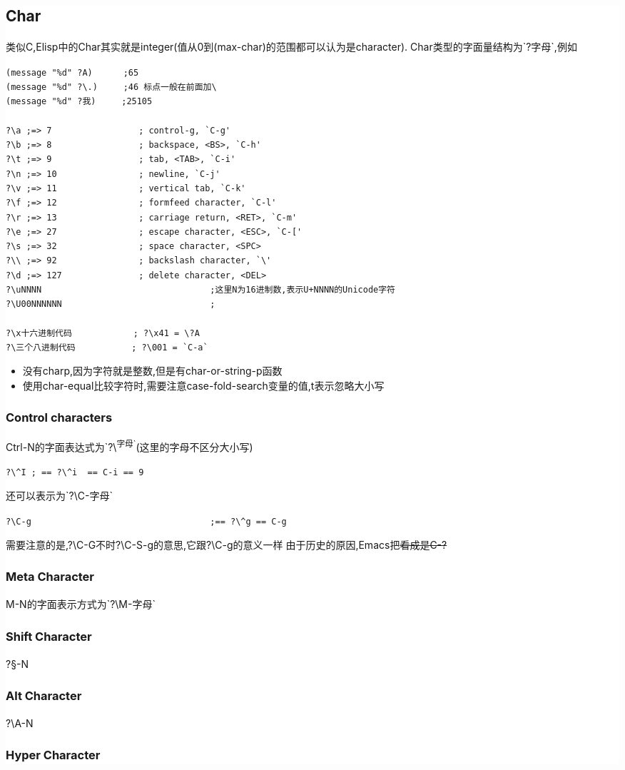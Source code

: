 ## Char<a id="sec-4-5" name="sec-4-5"></a>

类似C,Elisp中的Char其实就是integer(值从0到(max-char)的范围都可以认为是character). Char类型的字面量结构为\`?字母\`,例如

    (message "%d" ?A)      ;65
    (message "%d" ?\.)     ;46 标点一般在前面加\
    (message "%d" ?我)     ;25105
    
    ?\a ;=> 7                 ; control-g, `C-g'
    ?\b ;=> 8                 ; backspace, <BS>, `C-h'
    ?\t ;=> 9                 ; tab, <TAB>, `C-i'
    ?\n ;=> 10                ; newline, `C-j'
    ?\v ;=> 11                ; vertical tab, `C-k'
    ?\f ;=> 12                ; formfeed character, `C-l'
    ?\r ;=> 13                ; carriage return, <RET>, `C-m'
    ?\e ;=> 27                ; escape character, <ESC>, `C-['
    ?\s ;=> 32                ; space character, <SPC>
    ?\\ ;=> 92                ; backslash character, `\'
    ?\d ;=> 127               ; delete character, <DEL>
    ?\uNNNN                                 ;这里N为16进制数,表示U+NNNN的Unicode字符
    ?\U00NNNNNN                             ;
    
    ?\x十六进制代码            ; ?\x41 = \?A
    ?\三个八进制代码           ; ?\001 = `C-a`

-   没有charp,因为字符就是整数,但是有char-or-string-p函数
-   使用char-equal比较字符时,需要注意case-fold-search变量的值,t表示忽略大小写

### Control characters<a id="sec-4-5-1" name="sec-4-5-1"></a>

Ctrl-N的字面表达式为\`?\\<sup>字母\`</sup>(这里的字母不区分大小写)

    ?\^I ; == ?\^i  == C-i == 9

还可以表示为\`?\C-字母\`

    ?\C-g                                   ;== ?\^g == C-g

需要注意的是,?\C-G不时?\C-S-g的意思,它跟?\C-g的意义一样
由于历史的原因,Emacs把<DEL>看成是C-?

### Meta Character<a id="sec-4-5-2" name="sec-4-5-2"></a>

M-N的字面表示方式为\`?\M-字母\`

### Shift Character<a id="sec-4-5-3" name="sec-4-5-3"></a>

?&sect;-N

### Alt Character<a id="sec-4-5-4" name="sec-4-5-4"></a>

?\A-N

### Hyper Character<a id="sec-4-5-5" name="sec-4-5-5"></a>
